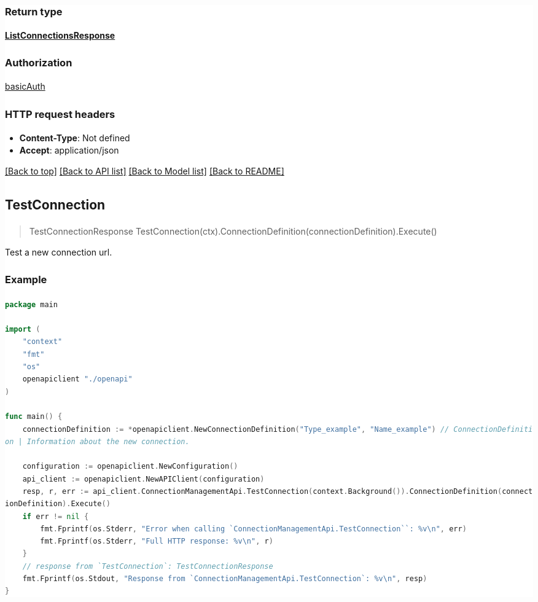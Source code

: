 ### Return type

[**ListConnectionsResponse**](ListConnectionsResponse.md)

### Authorization

[basicAuth](../README.md#basicAuth)

### HTTP request headers

- **Content-Type**: Not defined
- **Accept**: application/json

[[Back to top]](#) [[Back to API list]](../README.md#documentation-for-api-endpoints)
[[Back to Model list]](../README.md#documentation-for-models)
[[Back to README]](../README.md)


## TestConnection

> TestConnectionResponse TestConnection(ctx).ConnectionDefinition(connectionDefinition).Execute()

Test a new connection url.



### Example

```go
package main

import (
    "context"
    "fmt"
    "os"
    openapiclient "./openapi"
)

func main() {
    connectionDefinition := *openapiclient.NewConnectionDefinition("Type_example", "Name_example") // ConnectionDefinition | Information about the new connection.

    configuration := openapiclient.NewConfiguration()
    api_client := openapiclient.NewAPIClient(configuration)
    resp, r, err := api_client.ConnectionManagementApi.TestConnection(context.Background()).ConnectionDefinition(connectionDefinition).Execute()
    if err != nil {
        fmt.Fprintf(os.Stderr, "Error when calling `ConnectionManagementApi.TestConnection``: %v\n", err)
        fmt.Fprintf(os.Stderr, "Full HTTP response: %v\n", r)
    }
    // response from `TestConnection`: TestConnectionResponse
    fmt.Fprintf(os.Stdout, "Response from `ConnectionManagementApi.TestConnection`: %v\n", resp)
}
```
